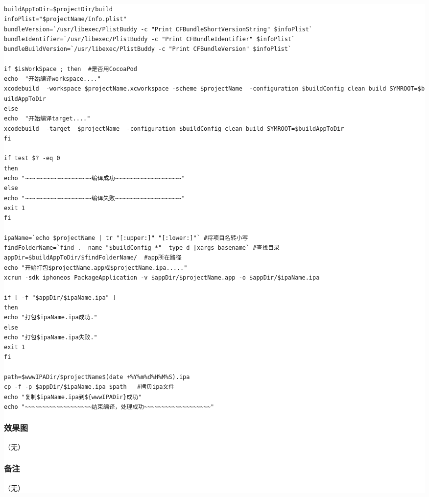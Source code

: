 ```shell
buildAppToDir=$projectDir/build
infoPlist="$projectName/Info.plist"
bundleVersion=`/usr/libexec/PlistBuddy -c "Print CFBundleShortVersionString" $infoPlist`
bundleIdentifier=`/usr/libexec/PlistBuddy -c "Print CFBundleIdentifier" $infoPlist`
bundleBuildVersion=`/usr/libexec/PlistBuddy -c "Print CFBundleVersion" $infoPlist`

if $isWorkSpace ; then  #是否用CocoaPod
echo  "开始编译workspace...."
xcodebuild  -workspace $projectName.xcworkspace -scheme $projectName  -configuration $buildConfig clean build SYMROOT=$buildAppToDir
else
echo  "开始编译target...."
xcodebuild  -target  $projectName  -configuration $buildConfig clean build SYMROOT=$buildAppToDir
fi

if test $? -eq 0
then
echo "~~~~~~~~~~~~~~~~~~~编译成功~~~~~~~~~~~~~~~~~~~"
else
echo "~~~~~~~~~~~~~~~~~~~编译失败~~~~~~~~~~~~~~~~~~~"
exit 1
fi

ipaName=`echo $projectName | tr "[:upper:]" "[:lower:]"` #将项目名转小写
findFolderName=`find . -name "$buildConfig-*" -type d |xargs basename` #查找目录
appDir=$buildAppToDir/$findFolderName/  #app所在路径
echo "开始打包$projectName.app成$projectName.ipa....."
xcrun -sdk iphoneos PackageApplication -v $appDir/$projectName.app -o $appDir/$ipaName.ipa

if [ -f "$appDir/$ipaName.ipa" ]
then
echo "打包$ipaName.ipa成功."
else
echo "打包$ipaName.ipa失败."
exit 1
fi

path=$wwwIPADir/$projectName$(date +%Y%m%d%H%M%S).ipa
cp -f -p $appDir/$ipaName.ipa $path   #拷贝ipa文件
echo "复制$ipaName.ipa到${wwwIPADir}成功"
echo "~~~~~~~~~~~~~~~~~~~结束编译，处理成功~~~~~~~~~~~~~~~~~~~"
```

### 效果图
（无）

### 备注
（无）
